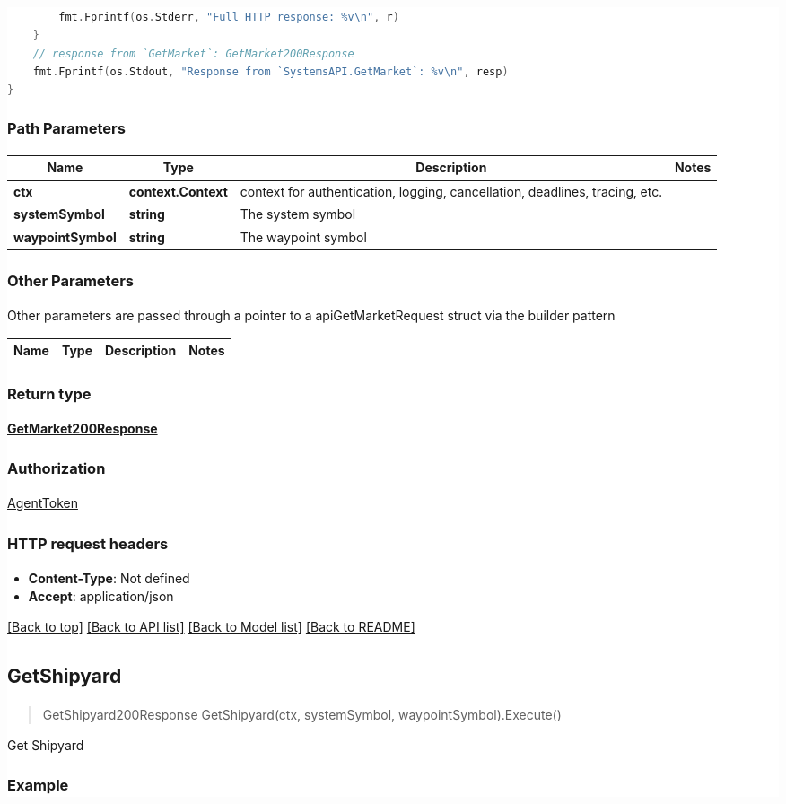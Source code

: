 ```go
        fmt.Fprintf(os.Stderr, "Full HTTP response: %v\n", r)
    }
    // response from `GetMarket`: GetMarket200Response
    fmt.Fprintf(os.Stdout, "Response from `SystemsAPI.GetMarket`: %v\n", resp)
}
```

### Path Parameters


Name | Type | Description  | Notes
------------- | ------------- | ------------- | -------------
**ctx** | **context.Context** | context for authentication, logging, cancellation, deadlines, tracing, etc.
**systemSymbol** | **string** | The system symbol | 
**waypointSymbol** | **string** | The waypoint symbol | 

### Other Parameters

Other parameters are passed through a pointer to a apiGetMarketRequest struct via the builder pattern


Name | Type | Description  | Notes
------------- | ------------- | ------------- | -------------



### Return type

[**GetMarket200Response**](GetMarket200Response.md)

### Authorization

[AgentToken](../README.md#AgentToken)

### HTTP request headers

- **Content-Type**: Not defined
- **Accept**: application/json

[[Back to top]](#) [[Back to API list]](../README.md#documentation-for-api-endpoints)
[[Back to Model list]](../README.md#documentation-for-models)
[[Back to README]](../README.md)


## GetShipyard

> GetShipyard200Response GetShipyard(ctx, systemSymbol, waypointSymbol).Execute()

Get Shipyard



### Example
